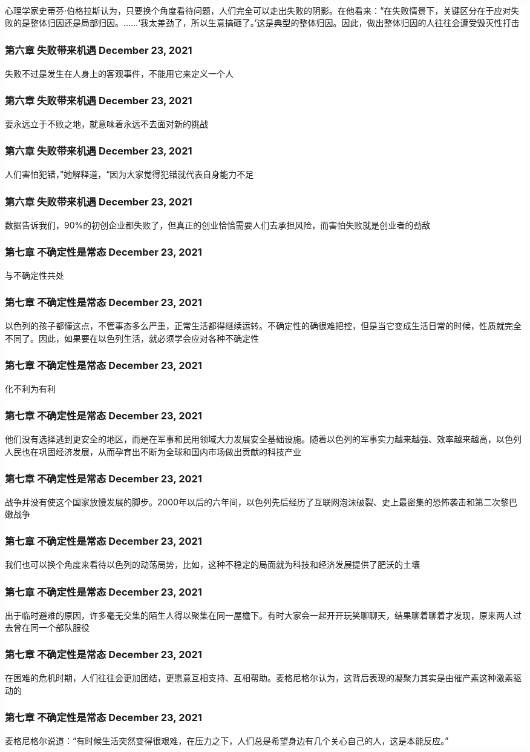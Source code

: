 心理学家史蒂芬·伯格拉斯认为，只要换个角度看待问题，人们完全可以走出失败的阴影。在他看来：“在失败情景下，关键区分在于应对失败的是整体归因还是局部归因。……‘我太差劲了，所以生意搞砸了。’这是典型的整体归因。因此，做出整体归因的人往往会遭受毁灭性打击

### 第六章 失败带来机遇 December 23, 2021

失败不过是发生在人身上的客观事件，不能用它来定义一个人

### 第六章 失败带来机遇 December 23, 2021

要永远立于不败之地，就意味着永远不去面对新的挑战

### 第六章 失败带来机遇 December 23, 2021

人们害怕犯错，”她解释道，“因为大家觉得犯错就代表自身能力不足

### 第六章 失败带来机遇 December 23, 2021

数据告诉我们，90%的初创企业都失败了，但真正的创业恰恰需要人们去承担风险，而害怕失败就是创业者的劲敌

### 第七章 不确定性是常态 December 23, 2021

与不确定性共处

### 第七章 不确定性是常态 December 23, 2021

以色列的孩子都懂这点，不管事态多么严重，正常生活都得继续运转。不确定性的确很难把控，但是当它变成生活日常的时候，性质就完全不同了。因此，如果要在以色列生活，就必须学会应对各种不确定性

### 第七章 不确定性是常态 December 23, 2021

化不利为有利

### 第七章 不确定性是常态 December 23, 2021

他们没有选择逃到更安全的地区，而是在军事和民用领域大力发展安全基础设施。随着以色列的军事实力越来越强、效率越来越高，以色列人民也在巩固经济发展，从而孕育出不断为全球和国内市场做出贡献的科技产业

### 第七章 不确定性是常态 December 23, 2021

战争并没有使这个国家放慢发展的脚步。2000年以后的六年间，以色列先后经历了互联网泡沫破裂、史上最密集的恐怖袭击和第二次黎巴嫩战争

### 第七章 不确定性是常态 December 23, 2021

我们也可以换个角度来看待以色列的动荡局势，比如，这种不稳定的局面就为科技和经济发展提供了肥沃的土壤

### 第七章 不确定性是常态 December 23, 2021

出于临时避难的原因，许多毫无交集的陌生人得以聚集在同一屋檐下。有时大家会一起开开玩笑聊聊天，结果聊着聊着才发现，原来两人过去曾在同一个部队服役

### 第七章 不确定性是常态 December 23, 2021

在困难的危机时期，人们往往会更加团结，更愿意互相支持、互相帮助。麦格尼格尔认为，这背后表现的凝聚力其实是由催产素这种激素驱动的

### 第七章 不确定性是常态 December 23, 2021

麦格尼格尔说道：“有时候生活突然变得很艰难，在压力之下，人们总是希望身边有几个关心自己的人，这是本能反应。”
